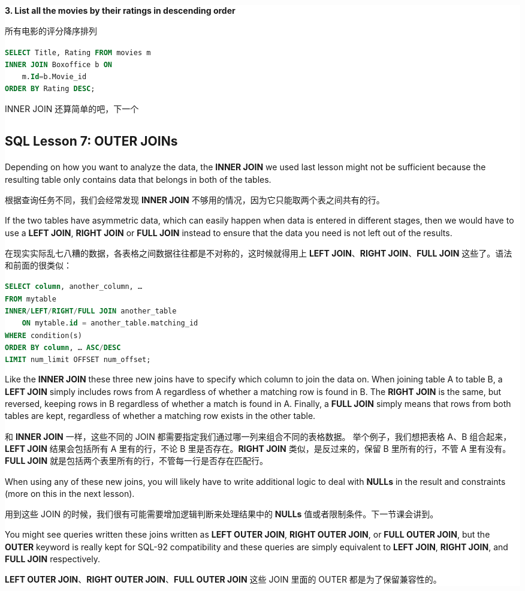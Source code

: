 __3. List all the movies by their ratings in descending order__

  所有电影的评分降序排列

  ```sql
  SELECT Title, Rating FROM movies m 
  INNER JOIN Boxoffice b ON
      m.Id=b.Movie_id
  ORDER BY Rating DESC;
  ```

  INNER JOIN 还算简单的吧，下一个



## SQL Lesson 7: OUTER JOINs

Depending on how you want to analyze the data, the **INNER JOIN** we used last lesson might not be sufficient because the resulting table only contains data that belongs in both of the tables.

根据查询任务不同，我们会经常发现 **INNER JOIN** 不够用的情况，因为它只能取两个表之间共有的行。

If the two tables have asymmetric data, which can easily happen when data is entered in different stages, then we would have to use a **LEFT JOIN**, **RIGHT JOIN** or **FULL JOIN** instead to ensure that the data you need is not left out of the results.

在现实实际乱七八糟的数据，各表格之间数据往往都是不对称的，这时候就得用上  **LEFT JOIN**、**RIGHT JOIN**、**FULL JOIN** 这些了。语法和前面的很类似：

```sql
SELECT column, another_column, …
FROM mytable
INNER/LEFT/RIGHT/FULL JOIN another_table 
    ON mytable.id = another_table.matching_id
WHERE condition(s)
ORDER BY column, … ASC/DESC
LIMIT num_limit OFFSET num_offset;
```

Like the **INNER JOIN** these three new joins have to specify which column to join the data on.
When joining table A to table B, a **LEFT JOIN** simply includes rows from A regardless of whether a matching row is found in B. The **RIGHT JOIN** is the same, but reversed, keeping rows in B regardless of whether a match is found in A. Finally, a **FULL JOIN** simply means that rows from both tables are kept, regardless of whether a matching row exists in the other table.

和 **INNER JOIN**  一样，这些不同的 JOIN 都需要指定我们通过哪一列来组合不同的表格数据。
举个例子，我们想把表格 A、B 组合起来， **LEFT JOIN** 结果会包括所有 A 里有的行，不论 B 里是否存在。**RIGHT JOIN** 类似，是反过来的，保留 B 里所有的行，不管 A 里有没有。**FULL JOIN** 就是包括两个表里所有的行，不管每一行是否存在匹配行。

When using any of these new joins, you will likely have to write additional logic to deal with **NULLs** in the result and constraints (more on this in the next lesson).

用到这些 JOIN 的时候，我们很有可能需要增加逻辑判断来处理结果中的 **NULLs** 值或者限制条件。下一节课会讲到。

You might see queries written these joins written as **LEFT OUTER JOIN**,  **RIGHT OUTER JOIN**, or **FULL OUTER JOIN**, but the **OUTER** keyword is really kept for SQL-92 compatibility and these queries are simply equivalent to  **LEFT JOIN**, **RIGHT JOIN**, and **FULL JOIN** respectively.

**LEFT OUTER JOIN**、**RIGHT OUTER JOIN**、**FULL OUTER JOIN** 这些 JOIN 里面的 OUTER 都是为了保留兼容性的。
